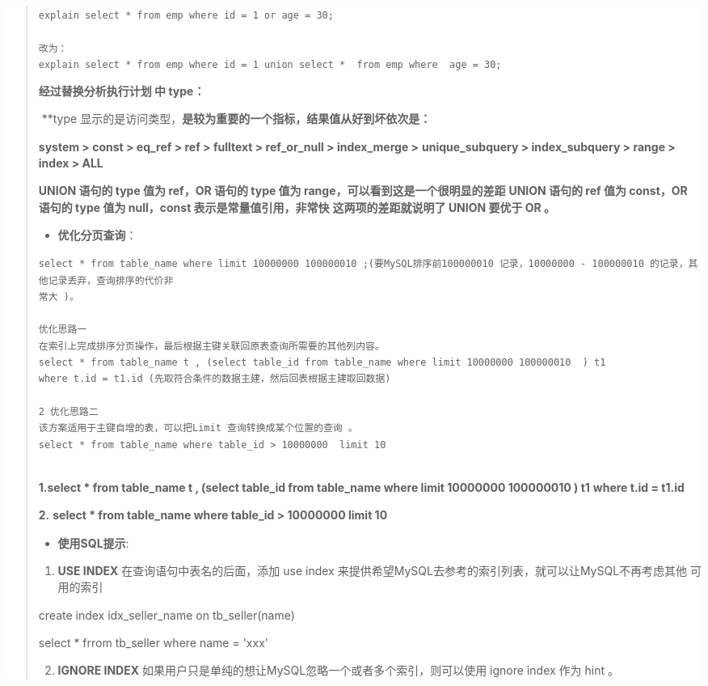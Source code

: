 >
> ```mysql
> explain select * from emp where id = 1 or age = 30;
> 
> 改为：
> explain select * from emp where id = 1 union select *  from emp where  age = 30;
> 
> ```
>
> **经过替换分析执行计划 中 type：**
>
> ​	**type 显示的是访问类型，**是较为重要的一个指标，结果值从好到坏依次是：**
>
> **system > const > eq_ref > ref > fulltext > ref_or_null > index_merge >**
> **unique_subquery > index_subquery > range > index > ALL**
>
> 
>
> **UNION 语句的 type 值为 ref，OR 语句的 type 值为 range，可以看到这是一个很明显的差距**
> **UNION 语句的 ref 值为 const，OR 语句的 type 值为 null，const 表示是常量值引用，非常快**
> **这两项的差距就说明了 UNION 要优于 OR 。**
>
> - **优化分页查询**：
>
> 
>
> ```mysql
> select * from table_name where limit 10000000 100000010 ;(要MySQL排序前100000010 记录，10000000 - 100000010 的记录，其他记录丢弃，查询排序的代价非
> 常大 )。
> 
> 优化思路一
> 在索引上完成排序分页操作，最后根据主键关联回原表查询所需要的其他列内容。
> select * from table_name t , (select table_id from table_name where limit 10000000 100000010  ) t1 
> where t.id = t1.id (先取符合条件的数据主建，然后回表根据主建取回数据)
> 
> 2 优化思路二
> 该方案适用于主键自增的表，可以把Limit 查询转换成某个位置的查询 。
> select * from table_name where table_id > 10000000  limit 10
> 
> 
> ```
>
> **1.select * from table_name t , (select table_id from table_name where limit 10000000 100000010  ) t1**
> **where t.id = t1.id**
>
> **2.**  **select * from table_name where table_id > 10000000  limit 10**
>
> 
>
> - **使用SQL提示**:
>
> 1. **USE INDEX**
>    在查询语句中表名的后面，添加 use index 来提供希望MySQL去参考的索引列表，就可以让MySQL不再考虑其他
>    可用的索引
>
> create index idx_seller_name on tb_seller(name)
>
> select * frrom  tb_seller  where name = 'xxx'
>
> 2. **IGNORE INDEX** 
>    如果用户只是单纯的想让MySQL忽略一个或者多个索引，则可以使用 ignore index 作为 hint 。